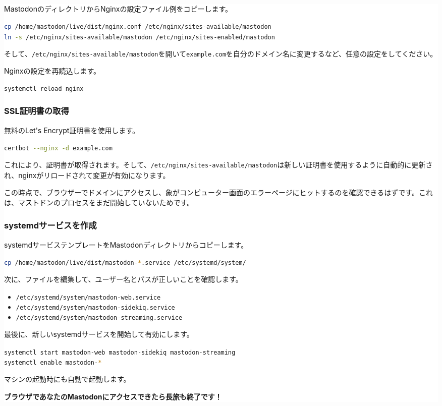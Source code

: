 MastodonのディレクトリからNginxの設定ファイル例をコピーします。

```sh
cp /home/mastodon/live/dist/nginx.conf /etc/nginx/sites-available/mastodon
ln -s /etc/nginx/sites-available/mastodon /etc/nginx/sites-enabled/mastodon
```

そして、`/etc/nginx/sites-available/mastodon`を開いて`example.com`を自分のドメイン名に変更するなど、任意の設定をしてください。

Nginxの設定を再読込します。

```sh
systemctl reload nginx
```

### SSL証明書の取得

無料のLet's Encrypt証明書を使用します。

```sh
certbot --nginx -d example.com
```

これにより、証明書が取得されます。そして、`/etc/nginx/sites-available/mastodon`は新しい証明書を使用するように自動的に更新され、nginxがリロードされて変更が有効になります。

この時点で、ブラウザーでドメインにアクセスし、象がコンピューター画面のエラーページにヒットするのを確認できるはずです。これは、マストドンのプロセスをまだ開始していないためです。

### systemdサービスを作成

systemdサービステンプレートをMastodonディレクトリからコピーします。

```sh
cp /home/mastodon/live/dist/mastodon-*.service /etc/systemd/system/
```

次に、ファイルを編集して、ユーザー名とパスが正しいことを確認します。

- `/etc/systemd/system/mastodon-web.service`
- `/etc/systemd/system/mastodon-sidekiq.service`
- `/etc/systemd/system/mastodon-streaming.service`

最後に、新しいsystemdサービスを開始して有効にします。

```sh
systemctl start mastodon-web mastodon-sidekiq mastodon-streaming
systemctl enable mastodon-*
```

マシンの起動時にも自動で起動します。

**ブラウザであなたのMastodonにアクセスできたら長旅も終了です！**
